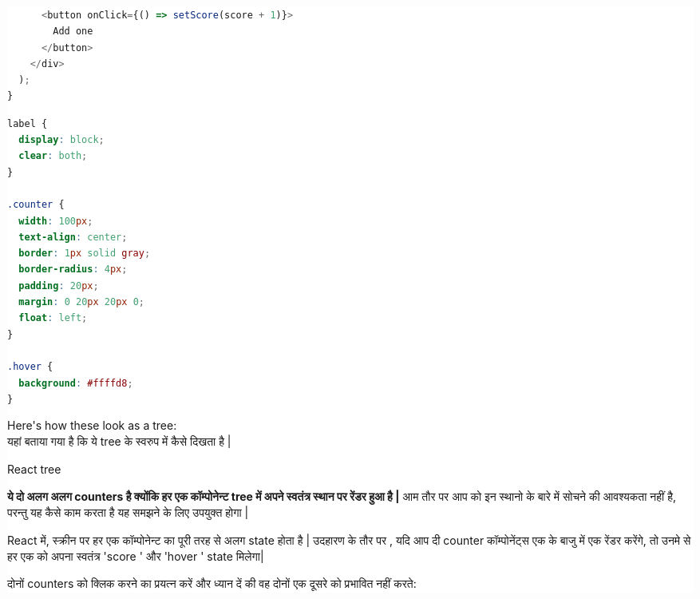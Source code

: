 ```js
      <button onClick={() => setScore(score + 1)}>
        Add one
      </button>
    </div>
  );
}
```

```css
label {
  display: block;
  clear: both;
}

.counter {
  width: 100px;
  text-align: center;
  border: 1px solid gray;
  border-radius: 4px;
  padding: 20px;
  margin: 0 20px 20px 0;
  float: left;
}

.hover {
  background: #ffffd8;
}
```

</Sandpack>

Here's how these look as a tree:    
यहां बताया गया है कि ये tree के स्वरुप में कैसे दिखता है |

<DiagramGroup>

<Diagram name="preserving_state_tree" height={248} width={395} alt="Diagram of a tree of React components. The root node is labeled 'div' and has two children. Each of the children are labeled 'Counter' and both contain a state bubble labeled 'count' with value 0.">

React tree

</Diagram>

</DiagramGroup>

**ये दो अलग अलग counters है क्योंकि हर एक कॉम्पोनेन्ट tree में अपने स्वतंत्र स्थान पर रेंडर हुआ है |** आम तौर पर आप को इन स्थानो के बारे में सोचने की आवश्यकता नहीं है, परन्तु यह कैसे काम करता है यह समझने के लिए उपयुक्त होगा |

React में, स्क्रीन पर हर एक कॉम्पोनेन्ट का पूरी तरह से अलग state होता है | उदहारण के तौर पर , यदि आप दी counter कॉम्पोनेंट्स एक के बाजु में एक रेंडर करेंगे, तो उनमे से हर एक को अपना स्वतंत्र 'score ' और 'hover ' state  मिलेगा|

दोनों counters को क्लिक करने का प्रयत्न करें और ध्यान दें की वह दोनों एक दूसरे को प्रभावित नहीं करते:

